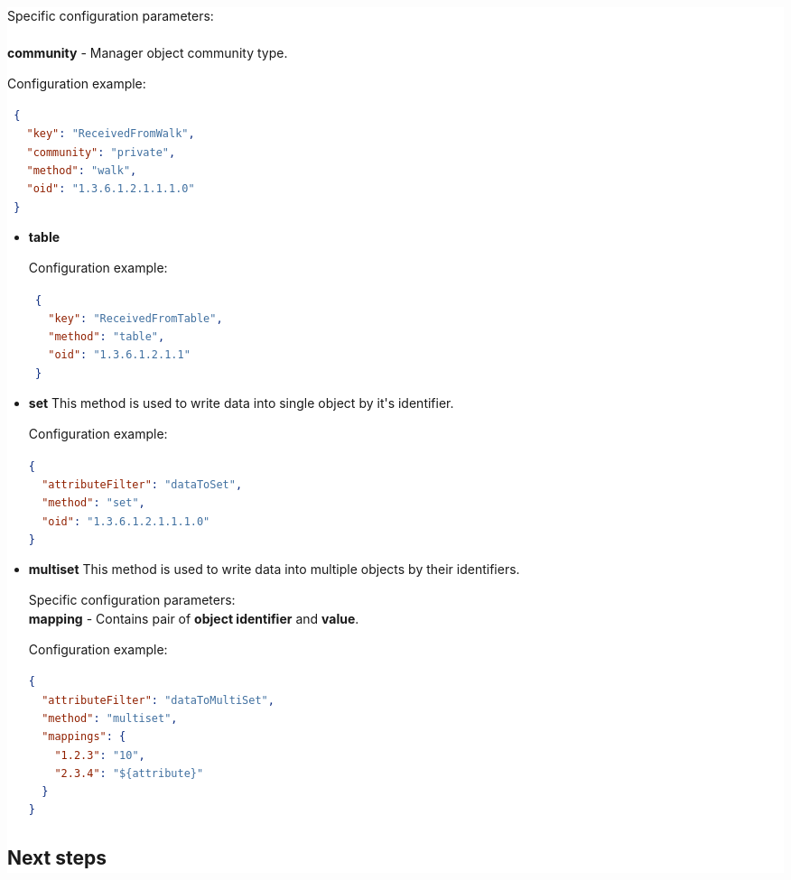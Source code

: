  
   Specific configuration parameters:  <br>  
   **community** - Manager object community type.    
   
   Configuration example:
   ```json
    {
      "key": "ReceivedFromWalk",
      "community": "private",
      "method": "walk",
      "oid": "1.3.6.1.2.1.1.1.0"
    }
   ```
   
 - **table**
    
   Configuration example:
   ```json
    {
      "key": "ReceivedFromTable",
      "method": "table",
      "oid": "1.3.6.1.2.1.1"
    }
   ```
      
 - **set**
    This method is used to write data into single object by it's identifier.
    
    Configuration example:
    ```json
    {
      "attributeFilter": "dataToSet",
      "method": "set",
      "oid": "1.3.6.1.2.1.1.1.0"
    }
    ```
 
 - **multiset**
    This method is used to write data into multiple objects by their identifiers.
 
   Specific configuration parameters:  
   **mapping** - Contains pair of **object identifier** and **value**.    
 
   Configuration example:
   ```json
   {
     "attributeFilter": "dataToMultiSet",
     "method": "multiset",
     "mappings": {
       "1.2.3": "10",
       "2.3.4": "${attribute}"
     }
   }
   ```



## Next steps
